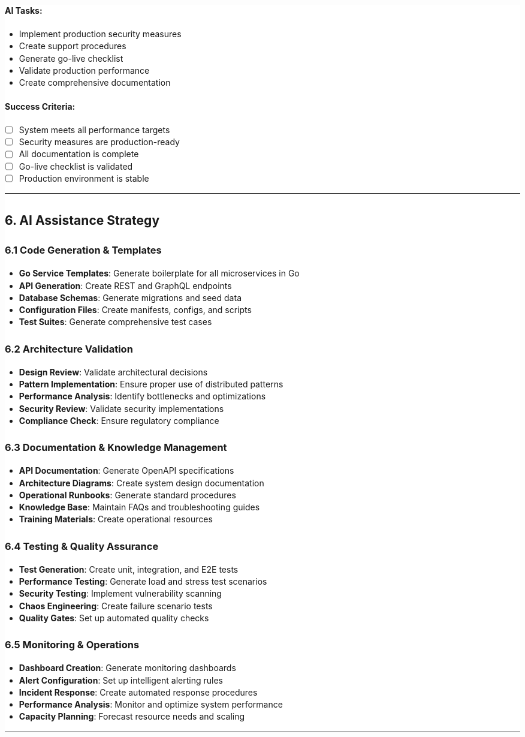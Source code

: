 #### **AI Tasks:**
- Implement production security measures
- Create support procedures
- Generate go-live checklist
- Validate production performance
- Create comprehensive documentation

#### **Success Criteria:**
- [ ] System meets all performance targets
- [ ] Security measures are production-ready
- [ ] All documentation is complete
- [ ] Go-live checklist is validated
- [ ] Production environment is stable

---

## 6. AI Assistance Strategy

### **6.1 Code Generation & Templates**
- **Go Service Templates**: Generate boilerplate for all microservices in Go
- **API Generation**: Create REST and GraphQL endpoints
- **Database Schemas**: Generate migrations and seed data
- **Configuration Files**: Create manifests, configs, and scripts
- **Test Suites**: Generate comprehensive test cases

### **6.2 Architecture Validation**
- **Design Review**: Validate architectural decisions
- **Pattern Implementation**: Ensure proper use of distributed patterns
- **Performance Analysis**: Identify bottlenecks and optimizations
- **Security Review**: Validate security implementations
- **Compliance Check**: Ensure regulatory compliance

### **6.3 Documentation & Knowledge Management**
- **API Documentation**: Generate OpenAPI specifications
- **Architecture Diagrams**: Create system design documentation
- **Operational Runbooks**: Generate standard procedures
- **Knowledge Base**: Maintain FAQs and troubleshooting guides
- **Training Materials**: Create operational resources

### **6.4 Testing & Quality Assurance**
- **Test Generation**: Create unit, integration, and E2E tests
- **Performance Testing**: Generate load and stress test scenarios
- **Security Testing**: Implement vulnerability scanning
- **Chaos Engineering**: Create failure scenario tests
- **Quality Gates**: Set up automated quality checks

### **6.5 Monitoring & Operations**
- **Dashboard Creation**: Generate monitoring dashboards
- **Alert Configuration**: Set up intelligent alerting rules
- **Incident Response**: Create automated response procedures
- **Performance Analysis**: Monitor and optimize system performance
- **Capacity Planning**: Forecast resource needs and scaling

---
